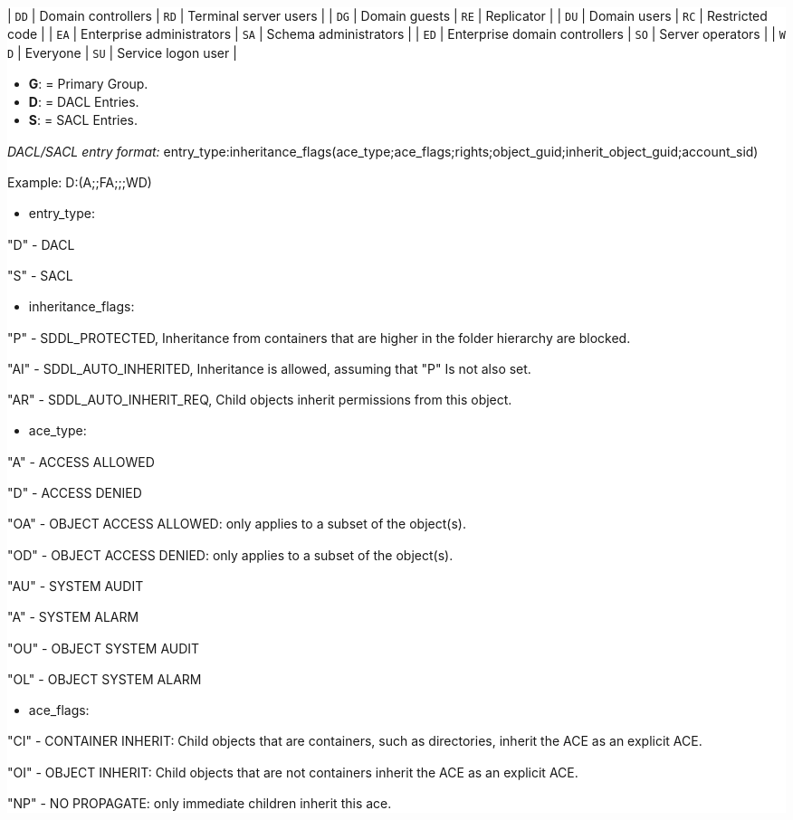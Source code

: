 | `DD`  | Domain controllers                   | `RD`  | Terminal server users           |
| `DG`  | Domain guests                        | `RE`  | Replicator                      |
| `DU`  | Domain users                         | `RC`  | Restricted code                 |
| `EA`  | Enterprise administrators            | `SA`  | Schema administrators           |
| `ED`  | Enterprise domain controllers        | `SO`  | Server operators                |
| `WD`  | Everyone                             | `SU`  | Service logon user              |

- **G**: = Primary Group.
- **D**: = DACL Entries.
- **S**: = SACL Entries.

*DACL/SACL entry format:* entry\_type:inheritance\_flags(ace\_type;ace\_flags;rights;object\_guid;inherit\_object\_guid;account\_sid)

Example: D:(A;;FA;;;WD)

- entry\_type:

"D" - DACL

"S" - SACL

- inheritance\_flags:

"P" - SDDL\_PROTECTED, Inheritance from containers that are higher in the folder hierarchy are blocked.

"AI" - SDDL\_AUTO\_INHERITED, Inheritance is allowed, assuming that "P" Is not also set.

"AR" - SDDL\_AUTO\_INHERIT\_REQ, Child objects inherit permissions from this object.

- ace\_type:

"A" - ACCESS ALLOWED

"D" - ACCESS DENIED

"OA" - OBJECT ACCESS ALLOWED: only applies to a subset of the object(s).

"OD" - OBJECT ACCESS DENIED: only applies to a subset of the object(s).

"AU" - SYSTEM AUDIT

"A" - SYSTEM ALARM

"OU" - OBJECT SYSTEM AUDIT

"OL" - OBJECT SYSTEM ALARM

- ace\_flags:

"CI" - CONTAINER INHERIT: Child objects that are containers, such as directories, inherit the ACE as an explicit ACE.

"OI" - OBJECT INHERIT: Child objects that are not containers inherit the ACE as an explicit ACE.

"NP" - NO PROPAGATE: only immediate children inherit this ace.
